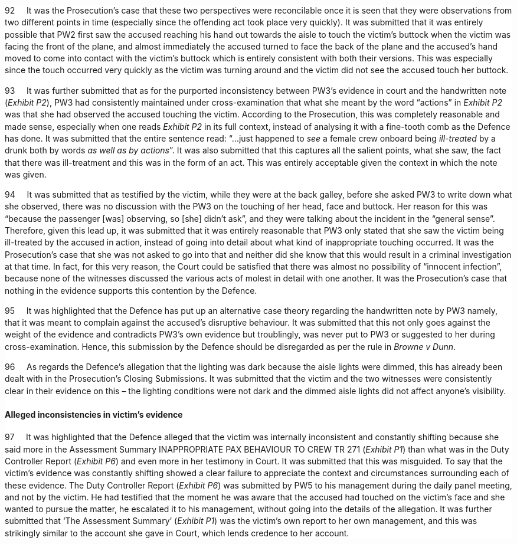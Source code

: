 92     It was the Prosecution’s case that these two perspectives were reconcilable once it is seen that they were observations from two different points in time (especially since the offending act took place very quickly). It was submitted that it was entirely possible that PW2 first saw the accused reaching his hand out towards the aisle to touch the victim’s buttock when the victim was facing the front of the plane, and almost immediately the accused turned to face the back of the plane and the accused’s hand moved to come into contact with the victim’s buttock which is entirely consistent with both their versions. This was especially since the touch occurred very quickly as the victim was turning around and the victim did not see the accused touch her buttock.

93     It was further submitted that as for the purported inconsistency between PW3’s evidence in court and the handwritten note (_Exhibit P2_), PW3 had consistently maintained under cross-examination that what she meant by the word “actions” in _Exhibit P2_ was that she had observed the accused touching the victim. According to the Prosecution, this was completely reasonable and made sense, especially when one reads _Exhibit P2_ in its full context, instead of analysing it with a fine-tooth comb as the Defence has done. It was submitted that the entire sentence read: “…just happened to _see_ a female crew onboard being _ill-treated_ by a drunk both by words _as well as by actions_”. It was also submitted that this captures all the salient points, what she saw, the fact that there was ill-treatment and this was in the form of an act. This was entirely acceptable given the context in which the note was given.

94     It was submitted that as testified by the victim, while they were at the back galley, before she asked PW3 to write down what she observed, there was no discussion with the PW3 on the touching of her head, face and buttock. Her reason for this was “because the passenger \[was\] observing, so \[she\] didn’t ask”, and they were talking about the incident in the “general sense”. Therefore, given this lead up, it was submitted that it was entirely reasonable that PW3 only stated that she saw the victim being ill-treated by the accused in action, instead of going into detail about what kind of inappropriate touching occurred. It was the Prosecution’s case that she was not asked to go into that and neither did she know that this would result in a criminal investigation at that time. In fact, for this very reason, the Court could be satisfied that there was almost no possibility of “innocent infection”, because none of the witnesses discussed the various acts of molest in detail with one another. It was the Prosecution’s case that nothing in the evidence supports this contention by the Defence.

95     It was highlighted that the Defence has put up an alternative case theory regarding the handwritten note by PW3 namely, that it was meant to complain against the accused’s disruptive behaviour. It was submitted that this not only goes against the weight of the evidence and contradicts PW3’s own evidence but troublingly, was never put to PW3 or suggested to her during cross-examination. Hence, this submission by the Defence should be disregarded as per the rule in _Browne v Dunn_.

96     As regards the Defence’s allegation that the lighting was dark because the aisle lights were dimmed, this has already been dealt with in the Prosecution’s Closing Submissions. It was submitted that the victim and the two witnesses were consistently clear in their evidence on this – the lighting conditions were not dark and the dimmed aisle lights did not affect anyone’s visibility.

#### Alleged inconsistencies in victim’s evidence

97     It was highlighted that the Defence alleged that the victim was internally inconsistent and constantly shifting because she said more in the Assessment Summary INAPPROPRIATE PAX BEHAVIOUR TO CREW TR 271 (_Exhibit P1_) than what was in the Duty Controller Report (_Exhibit P6_) and even more in her testimony in Court. It was submitted that this was misguided. To say that the victim’s evidence was constantly shifting showed a clear failure to appreciate the context and circumstances surrounding each of these evidence. The Duty Controller Report (_Exhibit P6_) was submitted by PW5 to his management during the daily panel meeting, and not by the victim. He had testified that the moment he was aware that the accused had touched on the victim’s face and she wanted to pursue the matter, he escalated it to his management, without going into the details of the allegation. It was further submitted that ‘The Assessment Summary’ (_Exhibit P1_) was the victim’s own report to her own management, and this was strikingly similar to the account she gave in Court, which lends credence to her account.
